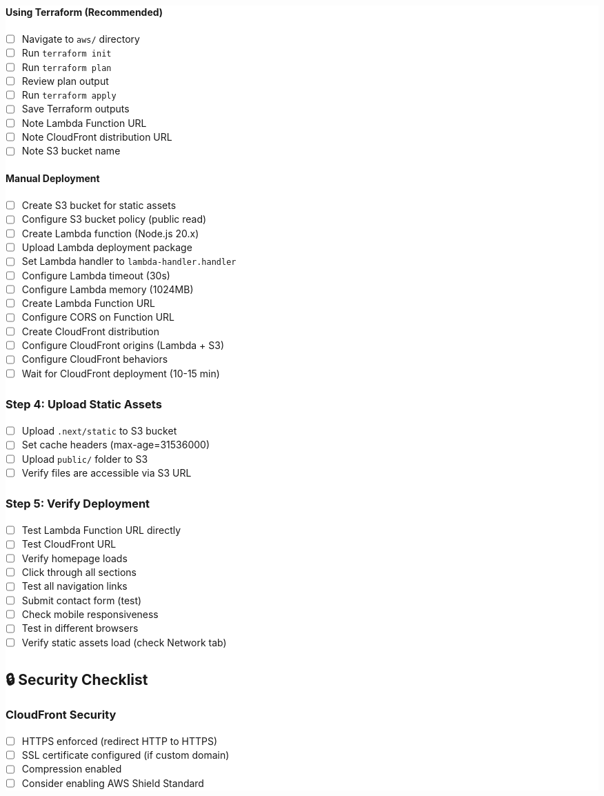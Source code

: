 #### Using Terraform (Recommended)
- [ ] Navigate to `aws/` directory
- [ ] Run `terraform init`
- [ ] Run `terraform plan`
- [ ] Review plan output
- [ ] Run `terraform apply`
- [ ] Save Terraform outputs
- [ ] Note Lambda Function URL
- [ ] Note CloudFront distribution URL
- [ ] Note S3 bucket name

#### Manual Deployment
- [ ] Create S3 bucket for static assets
- [ ] Configure S3 bucket policy (public read)
- [ ] Create Lambda function (Node.js 20.x)
- [ ] Upload Lambda deployment package
- [ ] Set Lambda handler to `lambda-handler.handler`
- [ ] Configure Lambda timeout (30s)
- [ ] Configure Lambda memory (1024MB)
- [ ] Create Lambda Function URL
- [ ] Configure CORS on Function URL
- [ ] Create CloudFront distribution
- [ ] Configure CloudFront origins (Lambda + S3)
- [ ] Configure CloudFront behaviors
- [ ] Wait for CloudFront deployment (10-15 min)

### Step 4: Upload Static Assets
- [ ] Upload `.next/static` to S3 bucket
- [ ] Set cache headers (max-age=31536000)
- [ ] Upload `public/` folder to S3
- [ ] Verify files are accessible via S3 URL

### Step 5: Verify Deployment
- [ ] Test Lambda Function URL directly
- [ ] Test CloudFront URL
- [ ] Verify homepage loads
- [ ] Click through all sections
- [ ] Test all navigation links
- [ ] Submit contact form (test)
- [ ] Check mobile responsiveness
- [ ] Test in different browsers
- [ ] Verify static assets load (check Network tab)

## 🔒 Security Checklist

### CloudFront Security
- [ ] HTTPS enforced (redirect HTTP to HTTPS)
- [ ] SSL certificate configured (if custom domain)
- [ ] Compression enabled
- [ ] Consider enabling AWS Shield Standard
